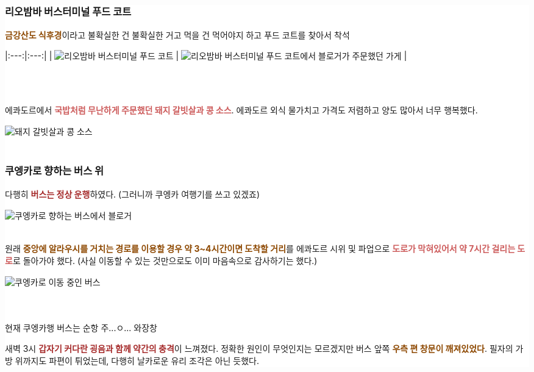 ### 리오밤바 버스터미널 푸드 코트
<span style="color: #8D4801">**금강산도 식후경**</span>이라고 불확실한 건 불확실한 거고 먹을 건 먹어야지 하고 푸드 코트를 찾아서 착석

|:---:|:---:|
| <img data-src="https://pub-056cbc77efa44842832acb3cdce331b6.r2.dev/2025-10-07-reaching-cuenca-by-a-detour/patio-de-comida-1.webp" alt="리오밤바 버스터미널 푸드 코트"> | <img data-src="https://pub-056cbc77efa44842832acb3cdce331b6.r2.dev/2025-10-07-reaching-cuenca-by-a-detour/patio-de-comida-2.webp" alt="리오밤바 버스터미널 푸드 코트에서 블로거가 주문했던 가게"> |

<br>

<iframe data-src="https://www.google.com/maps/embed?pb=!1m18!1m12!1m3!1d997.0340691735818!2d-78.6636476!3d-1.663776399999997!2m3!1f0!2f0!3f0!3m2!1i1024!2i768!4f13.1!3m3!1m2!1s0x91d307001391dc0b%3A0xdad2fbb65d650f73!2sPatio%20de%20comida!5e0!3m2!1sko!2spe!4v1760479750827!5m2!1sko!2spe" allowfullscreen="" title="Google map embed" referrerpolicy="no-referrer-when-downgrade"></iframe>
<br>

에콰도르에서 <span style="color: indianred">**국밥처럼 무난하게 주문했던 돼지 갈빗살과 콩 소스**</span>. 에콰도르 외식 물가치고 가격도 저렴하고 양도 많아서 너무 행복했다.
<div class="image-slider-static">
  <img data-src="https://pub-056cbc77efa44842832acb3cdce331b6.r2.dev/2025-10-07-reaching-cuenca-by-a-detour/chuleta-y-frijoles.webp" alt="돼지 갈빗살과 콩 소스">
</div>
<br>

### 쿠엥카로 향하는 버스 위
다행히 <span style="color: brown">**버스는 정상 운행**</span>하였다. (그러니까 쿠엥카 여행기를 쓰고 있겠죠)
<div class="image-slider-static">
  <img data-src="https://pub-056cbc77efa44842832acb3cdce331b6.r2.dev/2025-10-07-reaching-cuenca-by-a-detour/blogger-on-the-bus-going-to-cuenca.webp" alt="쿠엥카로 향하는 버스에서 블로거">
</div>
<br>

원래 <span style="color: #8D4801">**중앙에 알라우시를 거치는 경로를 이용할 경우 약 3~4시간이면 도착할 거리**</span>를 에콰도르 시위 및 파업으로 <span style="color: indianred">**도로가 막혀있어서 약 7시간 걸리는 도로**</span>로 돌아가야 했다. (사실 이동할 수 있는 것만으로도 이미 마음속으로 감사하기는 했다.)
<div class="image-slider-static">
  <img data-src="https://pub-056cbc77efa44842832acb3cdce331b6.r2.dev/2025-10-07-reaching-cuenca-by-a-detour/on-the-way-to-cuenca.webp" alt="쿠엥카로 이동 중인 버스">
</div>
<br>

<iframe data-src="https://www.google.com/maps/embed?pb=!1m46!1m12!1m3!1d901367.5205345335!2d-78.80935654452374!3d-2.321752037382397!2m3!1f0!2f0!3f0!3m2!1i1024!2i768!4f13.1!4m31!3e0!4m5!1s0x91d3078b54f8b5b3%3A0x1074079b14eb9d7e!2zODhQUCtXSjUgVGVybWluYWwgUmlvYmFtYmEsIEVwaWNsYWNoaW1hLCBSaW9iYW1iYSwg7JeQ7L2w64-E66W0!3m2!1d-1.6627474999999998!2d-78.66338379999999!4m5!1s0x902d5369d2a142ed%3A0x674cdd1ee12fa9ee!2zRWwgVHJpdW5mbywg7JeQ7L2w64-E66W0!3m2!1d-2.3286838999999997!2d-79.4056784!4m5!1s0x91cd557c75d29e59%3A0xcc4c00d51a88a93e!2sLa%20Troncal!3m2!1d-2.4204637!2d-79.34373939999999!4m5!1s0x9032aff306a63629%3A0x8ab5ddaad9627ec1!2sLas%20Mercedes!3m2!1d-2.5581959999999997!2d-79.5523149!4m5!1s0x91cd1824680d654f%3A0x185f47d50c039a11!2zVGVybWluYWwgVGVycmVzdHJlIEN1ZW5jYSwg7L-g7Jel7Lm0IOyXkOy9sOuPhOultA!3m2!1d-2.8921704!2d-78.99291889999999!5e0!3m2!1sko!2spe!4v1760463772692!5m2!1sko!2spe" allowfullscreen="" title="Google map embed" referrerpolicy="no-referrer-when-downgrade"></iframe>
<br>

현재 쿠엥카행 버스는 순항 주...ㅇ... 와장창

새벽 3시 <span style="color: brown">**갑자기 커다란 굉음과 함께 약간의 충격**</span>이 느껴졌다. 정확한 원인이 무엇인지는 모르겠지만 버스 앞쪽 <span style="color: #8D4801">**우측 편 창문이 깨져있었다**</span>. 필자의 가방 위까지도 파편이 튀었는데, 다행히 날카로운 유리 조각은 아닌 듯했다.
